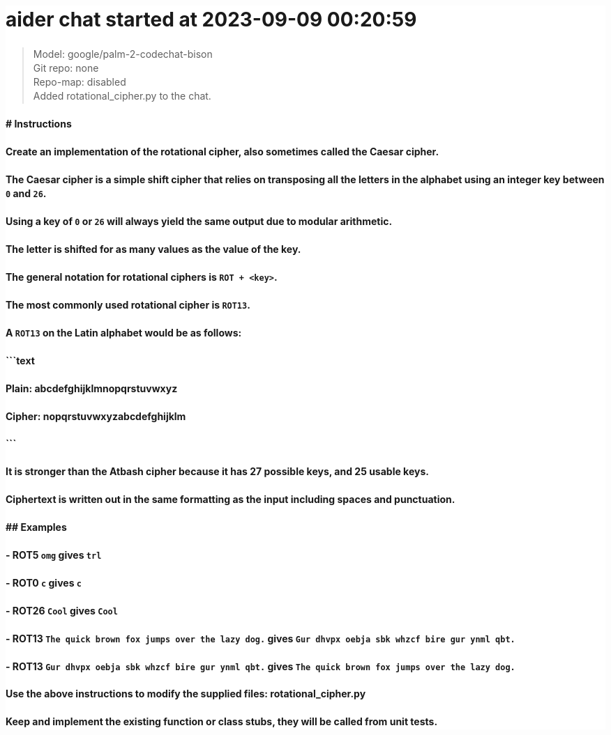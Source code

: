 
# aider chat started at 2023-09-09 00:20:59

> Model: google/palm-2-codechat-bison  
> Git repo: none  
> Repo-map: disabled  
> Added rotational_cipher.py to the chat.  

#### # Instructions  
####   
#### Create an implementation of the rotational cipher, also sometimes called the Caesar cipher.  
####   
#### The Caesar cipher is a simple shift cipher that relies on transposing all the letters in the alphabet using an integer key between `0` and `26`.  
#### Using a key of `0` or `26` will always yield the same output due to modular arithmetic.  
#### The letter is shifted for as many values as the value of the key.  
####   
#### The general notation for rotational ciphers is `ROT + <key>`.  
#### The most commonly used rotational cipher is `ROT13`.  
####   
#### A `ROT13` on the Latin alphabet would be as follows:  
####   
#### ```text  
#### Plain:  abcdefghijklmnopqrstuvwxyz  
#### Cipher: nopqrstuvwxyzabcdefghijklm  
#### ```  
####   
#### It is stronger than the Atbash cipher because it has 27 possible keys, and 25 usable keys.  
####   
#### Ciphertext is written out in the same formatting as the input including spaces and punctuation.  
####   
#### ## Examples  
####   
#### - ROT5  `omg` gives `trl`  
#### - ROT0  `c` gives `c`  
#### - ROT26 `Cool` gives `Cool`  
#### - ROT13 `The quick brown fox jumps over the lazy dog.` gives `Gur dhvpx oebja sbk whzcf bire gur ynml qbt.`  
#### - ROT13 `Gur dhvpx oebja sbk whzcf bire gur ynml qbt.` gives `The quick brown fox jumps over the lazy dog.`  
####   
#### ####  
####   
#### Use the above instructions to modify the supplied files: rotational_cipher.py  
#### Keep and implement the existing function or class stubs, they will be called from unit tests.  